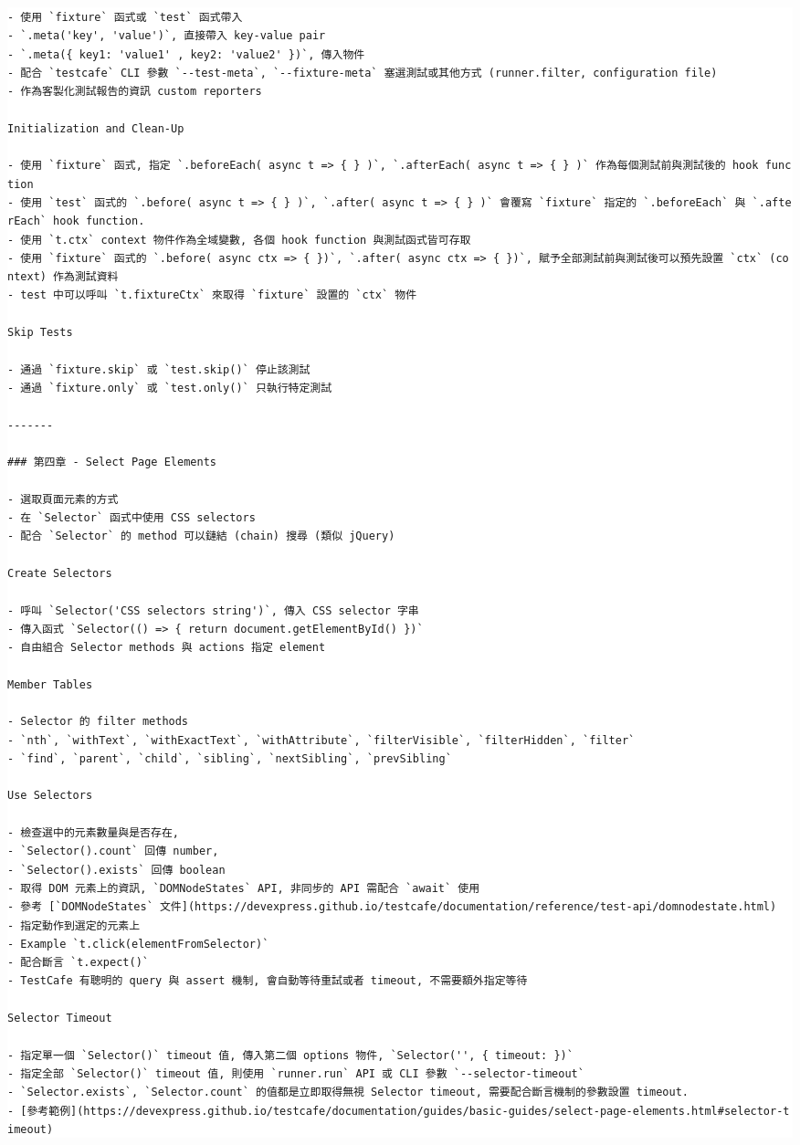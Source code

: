   ```
- 使用 `fixture` 函式或 `test` 函式帶入 
  - `.meta('key', 'value')`, 直接帶入 key-value pair
  - `.meta({ key1: 'value1' , key2: 'value2' })`, 傳入物件
- 配合 `testcafe` CLI 參數 `--test-meta`, `--fixture-meta` 塞選測試或其他方式 (runner.filter, configuration file)
- 作為客製化測試報告的資訊 custom reporters

Initialization and Clean-Up

- 使用 `fixture` 函式, 指定 `.beforeEach( async t => { } )`, `.afterEach( async t => { } )` 作為每個測試前與測試後的 hook function
- 使用 `test` 函式的 `.before( async t => { } )`, `.after( async t => { } )` 會覆寫 `fixture` 指定的 `.beforeEach` 與 `.afterEach` hook function.
- 使用 `t.ctx` context 物件作為全域變數, 各個 hook function 與測試函式皆可存取
- 使用 `fixture` 函式的 `.before( async ctx => { })`, `.after( async ctx => { })`, 賦予全部測試前與測試後可以預先設置 `ctx` (context) 作為測試資料
  - test 中可以呼叫 `t.fixtureCtx` 來取得 `fixture` 設置的 `ctx` 物件

Skip Tests

- 通過 `fixture.skip` 或 `test.skip()` 停止該測試
- 通過 `fixture.only` 或 `test.only()` 只執行特定測試

-------

### 第四章 - Select Page Elements

- 選取頁面元素的方式
  - 在 `Selector` 函式中使用 CSS selectors
  - 配合 `Selector` 的 method 可以鏈結 (chain) 搜尋 (類似 jQuery)

Create Selectors

- 呼叫 `Selector('CSS selectors string')`, 傳入 CSS selector 字串
- 傳入函式 `Selector(() => { return document.getElementById() })`
- 自由組合 Selector methods 與 actions 指定 element

Member Tables

- Selector 的 filter methods
- `nth`, `withText`, `withExactText`, `withAttribute`, `filterVisible`, `filterHidden`, `filter`
- `find`, `parent`, `child`, `sibling`, `nextSibling`, `prevSibling`

Use Selectors

- 檢查選中的元素數量與是否存在, 
  - `Selector().count` 回傳 number, 
  - `Selector().exists` 回傳 boolean
- 取得 DOM 元素上的資訊, `DOMNodeStates` API, 非同步的 API 需配合 `await` 使用
  - 參考 [`DOMNodeStates` 文件](https://devexpress.github.io/testcafe/documentation/reference/test-api/domnodestate.html)
- 指定動作到選定的元素上
  - Example `t.click(elementFromSelector)`
- 配合斷言 `t.expect()`
  - TestCafe 有聰明的 query 與 assert 機制, 會自動等待重試或者 timeout, 不需要額外指定等待

Selector Timeout

- 指定單一個 `Selector()` timeout 值, 傳入第二個 options 物件, `Selector('', { timeout: })`
- 指定全部 `Selector()` timeout 值, 則使用 `runner.run` API 或 CLI 參數 `--selector-timeout`
- `Selector.exists`, `Selector.count` 的值都是立即取得無視 Selector timeout, 需要配合斷言機制的參數設置 timeout.
  - [參考範例](https://devexpress.github.io/testcafe/documentation/guides/basic-guides/select-page-elements.html#selector-timeout)
  ```